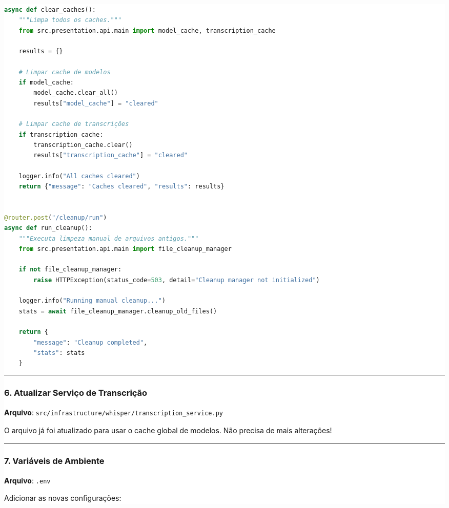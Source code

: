 ```python
async def clear_caches():
    """Limpa todos os caches."""
    from src.presentation.api.main import model_cache, transcription_cache
    
    results = {}
    
    # Limpar cache de modelos
    if model_cache:
        model_cache.clear_all()
        results["model_cache"] = "cleared"
    
    # Limpar cache de transcrições
    if transcription_cache:
        transcription_cache.clear()
        results["transcription_cache"] = "cleared"
    
    logger.info("All caches cleared")
    return {"message": "Caches cleared", "results": results}


@router.post("/cleanup/run")
async def run_cleanup():
    """Executa limpeza manual de arquivos antigos."""
    from src.presentation.api.main import file_cleanup_manager
    
    if not file_cleanup_manager:
        raise HTTPException(status_code=503, detail="Cleanup manager not initialized")
    
    logger.info("Running manual cleanup...")
    stats = await file_cleanup_manager.cleanup_old_files()
    
    return {
        "message": "Cleanup completed",
        "stats": stats
    }
```

---

### 6. Atualizar Serviço de Transcrição

**Arquivo**: `src/infrastructure/whisper/transcription_service.py`

O arquivo já foi atualizado para usar o cache global de modelos. Não precisa de mais alterações!

---

### 7. Variáveis de Ambiente

**Arquivo**: `.env`

Adicionar as novas configurações:
